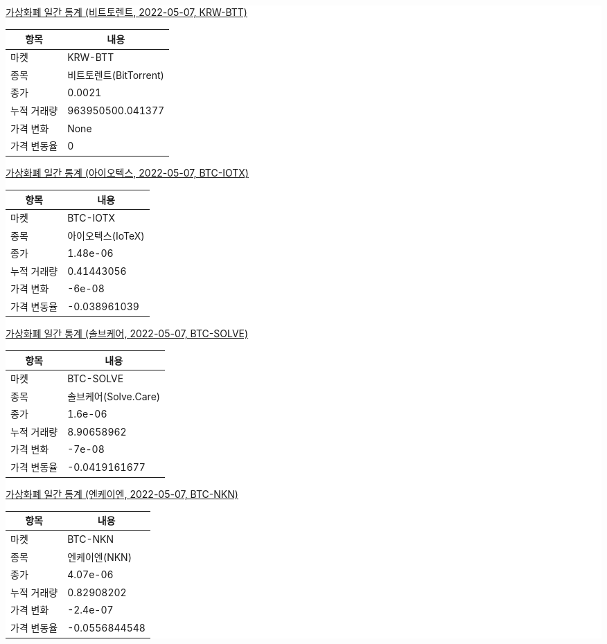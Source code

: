 
[가상화폐 일간 통계 (비트토렌트, 2022-05-07, KRW-BTT)](KRW-BTT-daily-candle-10days.html)

|항목|내용|
|--|--|
|마켓|KRW-BTT|
|종목|비트토렌트(BitTorrent)|
|종가|0.0021|
|누적 거래량|963950500.041377|
|가격 변화|None|
|가격 변동율|0|


[가상화폐 일간 통계 (아이오텍스, 2022-05-07, BTC-IOTX)](BTC-IOTX-daily-candle-10days.html)

|항목|내용|
|--|--|
|마켓|BTC-IOTX|
|종목|아이오텍스(IoTeX)|
|종가|1.48e-06|
|누적 거래량|0.41443056|
|가격 변화|-6e-08|
|가격 변동율|-0.038961039|


[가상화폐 일간 통계 (솔브케어, 2022-05-07, BTC-SOLVE)](BTC-SOLVE-daily-candle-10days.html)

|항목|내용|
|--|--|
|마켓|BTC-SOLVE|
|종목|솔브케어(Solve.Care)|
|종가|1.6e-06|
|누적 거래량|8.90658962|
|가격 변화|-7e-08|
|가격 변동율|-0.0419161677|


[가상화폐 일간 통계 (엔케이엔, 2022-05-07, BTC-NKN)](BTC-NKN-daily-candle-10days.html)

|항목|내용|
|--|--|
|마켓|BTC-NKN|
|종목|엔케이엔(NKN)|
|종가|4.07e-06|
|누적 거래량|0.82908202|
|가격 변화|-2.4e-07|
|가격 변동율|-0.0556844548|
